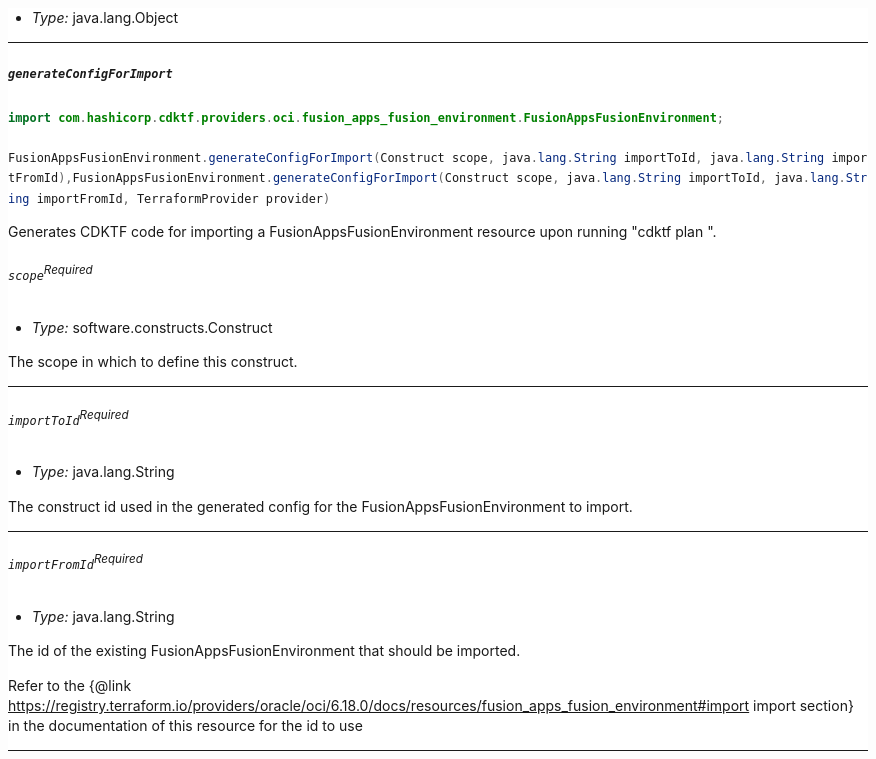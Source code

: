 - *Type:* java.lang.Object

---

##### `generateConfigForImport` <a name="generateConfigForImport" id="rhizo-co-terraform-provider-oci.fusionAppsFusionEnvironment.FusionAppsFusionEnvironment.generateConfigForImport"></a>

```java
import com.hashicorp.cdktf.providers.oci.fusion_apps_fusion_environment.FusionAppsFusionEnvironment;

FusionAppsFusionEnvironment.generateConfigForImport(Construct scope, java.lang.String importToId, java.lang.String importFromId),FusionAppsFusionEnvironment.generateConfigForImport(Construct scope, java.lang.String importToId, java.lang.String importFromId, TerraformProvider provider)
```

Generates CDKTF code for importing a FusionAppsFusionEnvironment resource upon running "cdktf plan <stack-name>".

###### `scope`<sup>Required</sup> <a name="scope" id="rhizo-co-terraform-provider-oci.fusionAppsFusionEnvironment.FusionAppsFusionEnvironment.generateConfigForImport.parameter.scope"></a>

- *Type:* software.constructs.Construct

The scope in which to define this construct.

---

###### `importToId`<sup>Required</sup> <a name="importToId" id="rhizo-co-terraform-provider-oci.fusionAppsFusionEnvironment.FusionAppsFusionEnvironment.generateConfigForImport.parameter.importToId"></a>

- *Type:* java.lang.String

The construct id used in the generated config for the FusionAppsFusionEnvironment to import.

---

###### `importFromId`<sup>Required</sup> <a name="importFromId" id="rhizo-co-terraform-provider-oci.fusionAppsFusionEnvironment.FusionAppsFusionEnvironment.generateConfigForImport.parameter.importFromId"></a>

- *Type:* java.lang.String

The id of the existing FusionAppsFusionEnvironment that should be imported.

Refer to the {@link https://registry.terraform.io/providers/oracle/oci/6.18.0/docs/resources/fusion_apps_fusion_environment#import import section} in the documentation of this resource for the id to use

---

